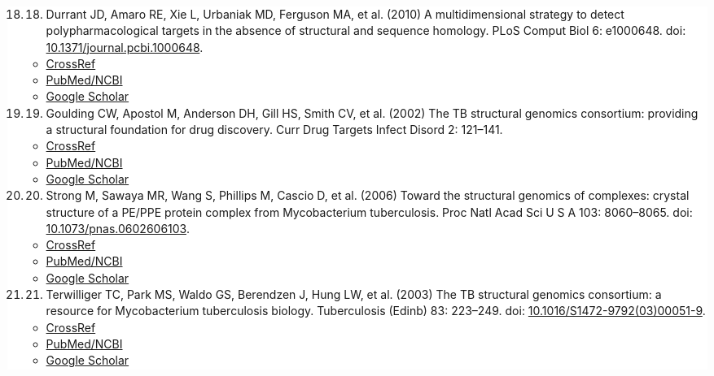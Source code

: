18. 18. Durrant JD, Amaro RE, Xie L, Urbaniak MD, Ferguson MA, et al.
    (2010) A multidimensional strategy to detect polypharmacological
    targets in the absence of structural and sequence homology. PLoS
    Comput Biol 6: e1000648. doi:
    [10.1371/journal.pcbi.1000648](http://dx.doi.org/10.1371/journal.pcbi.1000648).
    -   [CrossRef](http://dx.doi.org/10.1371/journal.pcbi.1000648 "Go to article in CrossRef")
    -   [PubMed/NCBI](http://www.ncbi.nlm.nih.gov/entrez/query.fcgi?db=PubMed&cmd=Search&doptcmdl=Citation&defaultField=Title+Word&term=A+multidimensional+strategy+to+detect+polypharmacological+targets+in+the+absence+of+structural+and+sequence+homology. "Go to article in PubMed")
    -   [Google
        Scholar](http://scholar.google.com/scholar?hl=en&safe=off&q=%22A+multidimensional+strategy+to+detect+polypharmacological+targets+in+the+absence+of+structural+and+sequence+homology.%22 "Go to article in Google Scholar")

19. 19. Goulding CW, Apostol M, Anderson DH, Gill HS, Smith CV, et al.
    (2002) The TB structural genomics consortium: providing a structural
    foundation for drug discovery. Curr Drug Targets Infect Disord 2:
    121–141.
    -   [CrossRef](http://www.crossref.org/guestquery/?auth2=&atitle2=The+TB+structural+genomics+consortium%3A+providing+a+structural+foundation+for+drug+discovery.&auth=&atitle=The+TB+structural+genomics+consortium%3A+providing+a+structural+foundation+for+drug+discovery. "Go to article in CrossRef")
    -   [PubMed/NCBI](http://www.ncbi.nlm.nih.gov/entrez/query.fcgi?db=PubMed&cmd=Search&doptcmdl=Citation&defaultField=Title+Word&term=The+TB+structural+genomics+consortium%3A+providing+a+structural+foundation+for+drug+discovery. "Go to article in PubMed")
    -   [Google
        Scholar](http://scholar.google.com/scholar?hl=en&safe=off&q=%22The+TB+structural+genomics+consortium%3A+providing+a+structural+foundation+for+drug+discovery.%22 "Go to article in Google Scholar")

20. 20. Strong M, Sawaya MR, Wang S, Phillips M, Cascio D, et al. (2006)
    Toward the structural genomics of complexes: crystal structure of a
    PE/PPE protein complex from Mycobacterium tuberculosis. Proc Natl
    Acad Sci U S A 103: 8060–8065. doi:
    [10.1073/pnas.0602606103](http://dx.doi.org/10.1073/pnas.0602606103).
    -   [CrossRef](http://dx.doi.org/10.1073/pnas.0602606103 "Go to article in CrossRef")
    -   [PubMed/NCBI](http://www.ncbi.nlm.nih.gov/entrez/query.fcgi?db=PubMed&cmd=Search&doptcmdl=Citation&defaultField=Title+Word&term=Toward+the+structural+genomics+of+complexes%3A+crystal+structure+of+a+PE%2FPPE+protein+complex+from+Mycobacterium+tuberculosis. "Go to article in PubMed")
    -   [Google
        Scholar](http://scholar.google.com/scholar?hl=en&safe=off&q=%22Toward+the+structural+genomics+of+complexes%3A+crystal+structure+of+a+PE%2FPPE+protein+complex+from+Mycobacterium+tuberculosis.%22 "Go to article in Google Scholar")

21. 21. Terwilliger TC, Park MS, Waldo GS, Berendzen J, Hung LW, et al.
    (2003) The TB structural genomics consortium: a resource for
    Mycobacterium tuberculosis biology. Tuberculosis (Edinb) 83:
    223–249. doi:
    [10.1016/S1472-9792(03)00051-9](http://dx.doi.org/10.1016/S1472-9792(03)00051-9).
    -   [CrossRef](http://dx.doi.org/10.1016/S1472-9792(03)00051-9 "Go to article in CrossRef")
    -   [PubMed/NCBI](http://www.ncbi.nlm.nih.gov/entrez/query.fcgi?db=PubMed&cmd=Search&doptcmdl=Citation&defaultField=Title+Word&term=The+TB+structural+genomics+consortium%3A+a+resource+for+Mycobacterium+tuberculosis+biology. "Go to article in PubMed")
    -   [Google
        Scholar](http://scholar.google.com/scholar?hl=en&safe=off&q=%22The+TB+structural+genomics+consortium%3A+a+resource+for+Mycobacterium+tuberculosis+biology.%22 "Go to article in Google Scholar")
